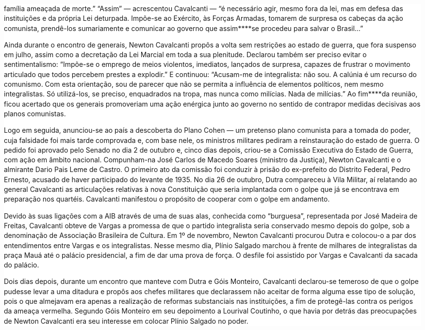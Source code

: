 família ameaçada de morte.” “Assim” — acrescentou Cavalcanti — “é
necessário agir, mesmo fora da lei, mas em defesa das instituições e da
própria Lei deturpada. Impõe-se ao Exército, às Forças Armadas, tomarem
de surpresa os cabeças da ação comunista, prendê-los sumariamente e
comunicar ao governo que assim****se procedeu para salvar o Brasil...”

Ainda durante o encontro de generais, Newton Cavalcanti propôs a volta
sem restrições ao estado de guerra, que fora suspenso em julho, assim
como a decretação da Lei Marcial em toda a sua plenitude. Declarou
também ser preciso evitar o sentimentalismo: “Impõe-se o emprego de
meios violentos, imediatos, lançados de surpresa, capazes de frustrar o
movimento articulado que todos percebem prestes a explodir.” E
continuou: “Acusam-me de integralista: não sou. A calúnia é um recurso
do comunismo. Com esta orientação, sou de parecer que não se permita a
influência de elementos políticos, nem mesmo integralistas. Só
utilizá-los, se preciso, enquadrados na tropa, mas nunca como milícias.
Nada de milícias.” Ao fim****da reunião, ficou acertado que os generais
promoveriam uma ação enérgica junto ao governo no sentido de contrapor
medidas decisivas aos planos comunistas.

Logo em seguida, anunciou-se ao país a descoberta do Plano Cohen — um
pretenso plano comunista para a tomada do poder, cuja falsidade foi mais
tarde comprovada e, com base nele, os ministros militares pediram a
reinstauração do estado de guerra. O pedido foi aprovado pelo Senado no
dia 2 de outubro e, cinco dias depois, criou-se a Comissão Executiva do
Estado de Guerra, com ação em âmbito nacional. Compunham-na José Carlos
de Macedo Soares (ministro da Justiça), Newton Cavalcanti e o almirante
Dario Pais Leme de Castro. O primeiro ato da comissão foi conduzir à
prisão do ex-prefeito do Distrito Federal, Pedro Ernesto, acusado de
haver participado do levante de 1935. No dia 26 de outubro, Dutra
compareceu à Vila Militar, aí relatando ao general Cavalcanti as
articulações relativas à nova Constituição que seria implantada com o
golpe que já se encontrava em preparação nos quartéis. Cavalcanti
manifestou o propósito de cooperar com o golpe em andamento.

Devido às suas ligações com a AIB através de uma de suas alas, conhecida
como “burguesa”, representada por José Madeira de Freitas, Cavalcanti
obteve de Vargas a promessa de que o partido integralista seria
conservado mesmo depois do golpe, sob a denominação de Associação
Brasileira de Cultura. Em 1º de novembro, Newton Cavalcanti procurou
Dutra e colocou-o a par dos entendimentos entre Vargas e os
integralistas. Nesse mesmo dia, Plínio Salgado marchou à frente de
milhares de integralistas da praça Mauá até o palácio presidencial, a
fim de dar uma prova de força. O desfile foi assistido por Vargas e
Cavalcanti da sacada do palácio.

Dois dias depois, durante um encontro que manteve com Dutra e Góis
Monteiro, Cavalcanti declarou-se temeroso de que o golpe pudesse levar a
uma ditadura e propôs aos chefes militares que declarassem não aceitar
de forma alguma esse tipo de solução, pois o que almejavam era apenas a
realização de reformas substanciais nas instituições, a fim de
protegê-las contra os perigos da ameaça vermelha. Segundo Góis Monteiro
em seu depoimento a Lourival Coutinho, o que havia por detrás das
preocupações de Newton Cavalcanti era seu interesse em colocar Plínio
Salgado no poder.
